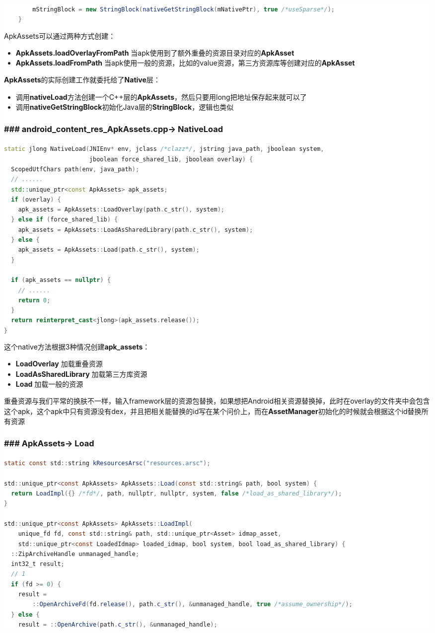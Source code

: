 ```java
        mStringBlock = new StringBlock(nativeGetStringBlock(mNativePtr), true /*useSparse*/);
    }
```

ApkAssets可以通过两种方式创建：

- **ApkAssets.loadOverlayFromPath** 当apk使用到了额外重叠的资源目录对应的**ApkAsset**
- **ApkAssets.loadFromPath** 当apk使用一般的资源，比如的value资源，第三方资源库等创建对应的**ApkAsset**

 **ApkAssets**的实际创建工作就委托给了**Native**层：

* 调用**nativeLoad**方法创建一个C++层的**ApkAssets**，然后只要用long把地址保存起来就可以了
* 调用**nativeGetStringBlock**初始化Java层的**StringBlock**，逻辑也类似

### ### android_content_res_ApkAssets.cpp-> NativeLoad

```c++
static jlong NativeLoad(JNIEnv* env, jclass /*clazz*/, jstring java_path, jboolean system,
                        jboolean force_shared_lib, jboolean overlay) {
  ScopedUtfChars path(env, java_path);
  // ......
  std::unique_ptr<const ApkAssets> apk_assets;
  if (overlay) {
    apk_assets = ApkAssets::LoadOverlay(path.c_str(), system);
  } else if (force_shared_lib) {
    apk_assets = ApkAssets::LoadAsSharedLibrary(path.c_str(), system);
  } else {
    apk_assets = ApkAssets::Load(path.c_str(), system);
  }

  if (apk_assets == nullptr) {
    // ......
    return 0;
  }
  return reinterpret_cast<jlong>(apk_assets.release());
}
```

这个native方法根据3种情况创建**apk_assets**：

* **LoadOverlay** 加载重叠资源
* **LoadAsSharedLibrary** 加载第三方库资源
* **Load** 加载一般的资源

重叠资源与我们平常的换肤不一样，输入framework层的资源包替换，如果想把Android相关资源替换掉，此时在overlay的文件夹中会包含这个apk，这个apk中只有资源没有dex，并且把相关能替换的id写在某个问价上，而在**AssetManager**初始化的时候就会根据这个id替换所有资源

 ### ### ApkAssets-> Load

```java
static const std::string kResourcesArsc("resources.arsc");

std::unique_ptr<const ApkAssets> ApkAssets::Load(const std::string& path, bool system) {
  return LoadImpl({} /*fd*/, path, nullptr, nullptr, system, false /*load_as_shared_library*/);
}

std::unique_ptr<const ApkAssets> ApkAssets::LoadImpl(
    unique_fd fd, const std::string& path, std::unique_ptr<Asset> idmap_asset,
    std::unique_ptr<const LoadedIdmap> loaded_idmap, bool system, bool load_as_shared_library) {
  ::ZipArchiveHandle unmanaged_handle;
  int32_t result;
  // 1  
  if (fd >= 0) {
    result =
        ::OpenArchiveFd(fd.release(), path.c_str(), &unmanaged_handle, true /*assume_ownership*/);
  } else {
    result = ::OpenArchive(path.c_str(), &unmanaged_handle);
```